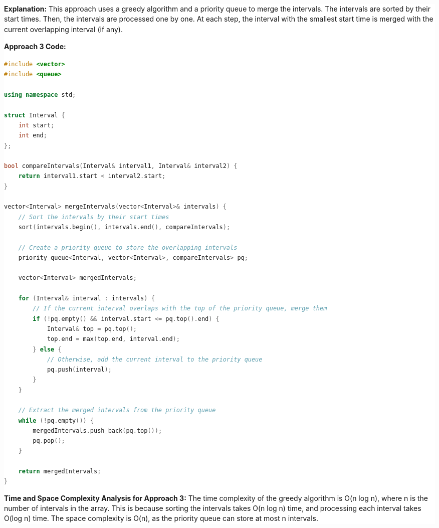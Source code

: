 **Explanation:**
This approach uses a greedy algorithm and a priority queue to merge the intervals. The intervals are sorted by their start times. Then, the intervals are processed one by one. At each step, the interval with the smallest start time is merged with the current overlapping interval (if any).

**Approach 3 Code:**
```cpp
#include <vector>
#include <queue>

using namespace std;

struct Interval {
    int start;
    int end;
};

bool compareIntervals(Interval& interval1, Interval& interval2) {
    return interval1.start < interval2.start;
}

vector<Interval> mergeIntervals(vector<Interval>& intervals) {
    // Sort the intervals by their start times
    sort(intervals.begin(), intervals.end(), compareIntervals);

    // Create a priority queue to store the overlapping intervals
    priority_queue<Interval, vector<Interval>, compareIntervals> pq;

    vector<Interval> mergedIntervals;

    for (Interval& interval : intervals) {
        // If the current interval overlaps with the top of the priority queue, merge them
        if (!pq.empty() && interval.start <= pq.top().end) {
            Interval& top = pq.top();
            top.end = max(top.end, interval.end);
        } else {
            // Otherwise, add the current interval to the priority queue
            pq.push(interval);
        }
    }

    // Extract the merged intervals from the priority queue
    while (!pq.empty()) {
        mergedIntervals.push_back(pq.top());
        pq.pop();
    }

    return mergedIntervals;
}
```

**Time and Space Complexity Analysis for Approach 3:**
The time complexity of the greedy algorithm is O(n log n), where n is the number of intervals in the array. This is because sorting the intervals takes O(n log n) time, and processing each interval takes O(log n) time. The space complexity is O(n), as the priority queue can store at most n intervals.
